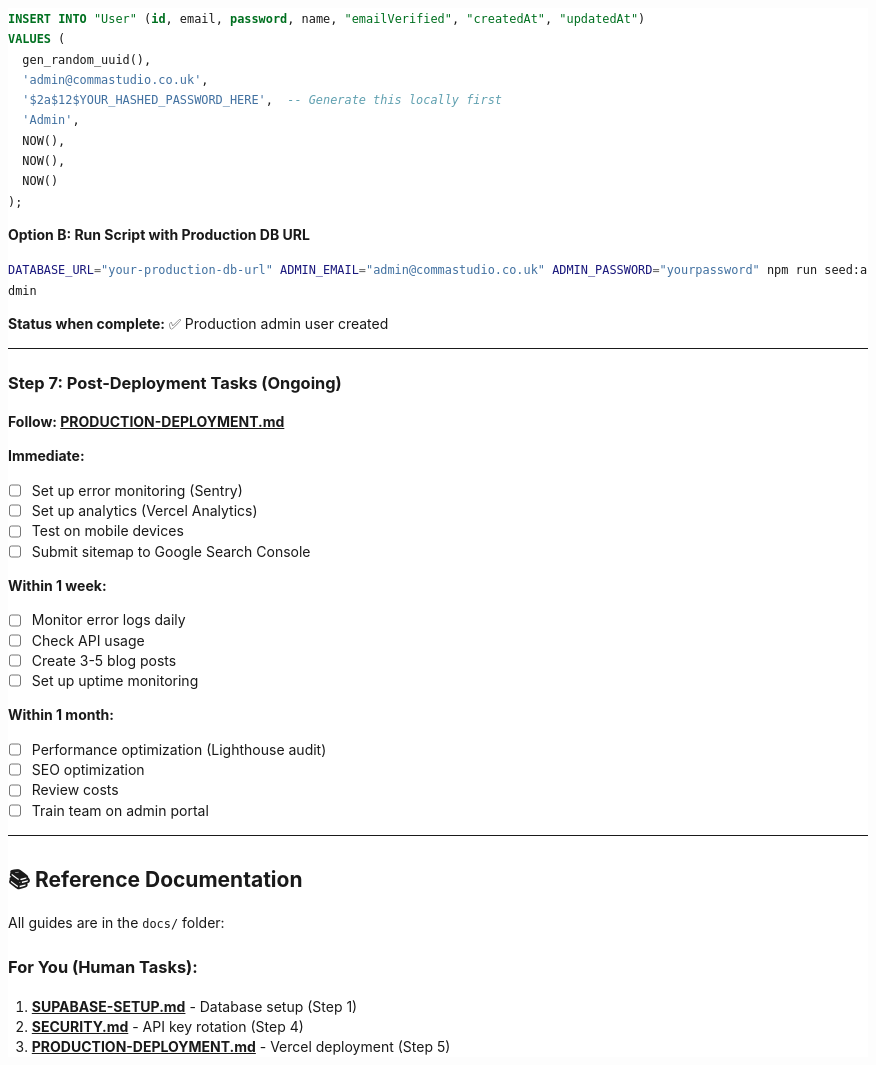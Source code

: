 ```sql
INSERT INTO "User" (id, email, password, name, "emailVerified", "createdAt", "updatedAt")
VALUES (
  gen_random_uuid(),
  'admin@commastudio.co.uk',
  '$2a$12$YOUR_HASHED_PASSWORD_HERE',  -- Generate this locally first
  'Admin',
  NOW(),
  NOW(),
  NOW()
);
```

**Option B: Run Script with Production DB URL**

```bash
DATABASE_URL="your-production-db-url" ADMIN_EMAIL="admin@commastudio.co.uk" ADMIN_PASSWORD="yourpassword" npm run seed:admin
```

**Status when complete:** ✅ Production admin user created

---

### Step 7: Post-Deployment Tasks (Ongoing)

**Follow: [PRODUCTION-DEPLOYMENT.md](./PRODUCTION-DEPLOYMENT.md#post-deployment-tasks)**

**Immediate:**
- [ ] Set up error monitoring (Sentry)
- [ ] Set up analytics (Vercel Analytics)
- [ ] Test on mobile devices
- [ ] Submit sitemap to Google Search Console

**Within 1 week:**
- [ ] Monitor error logs daily
- [ ] Check API usage
- [ ] Create 3-5 blog posts
- [ ] Set up uptime monitoring

**Within 1 month:**
- [ ] Performance optimization (Lighthouse audit)
- [ ] SEO optimization
- [ ] Review costs
- [ ] Train team on admin portal

---

## 📚 Reference Documentation

All guides are in the `docs/` folder:

### For You (Human Tasks):

1. **[SUPABASE-SETUP.md](./SUPABASE-SETUP.md)** - Database setup (Step 1)
2. **[SECURITY.md](./SECURITY.md)** - API key rotation (Step 4)
3. **[PRODUCTION-DEPLOYMENT.md](./PRODUCTION-DEPLOYMENT.md)** - Vercel deployment (Step 5)
